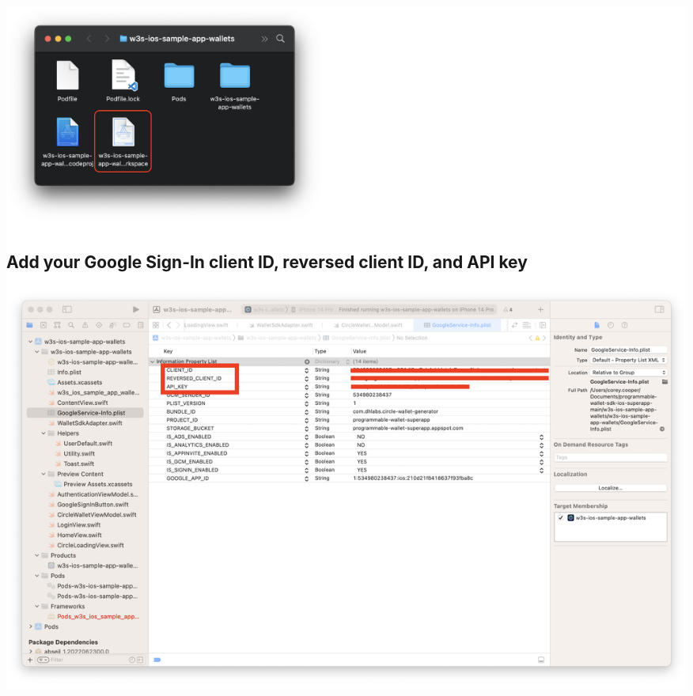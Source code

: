 <img src="readme_images/screenshot_2.png" width="400"/>

## Add your Google Sign-In client ID, reversed client ID, and API key
<img src="readme_images/plist.png">
